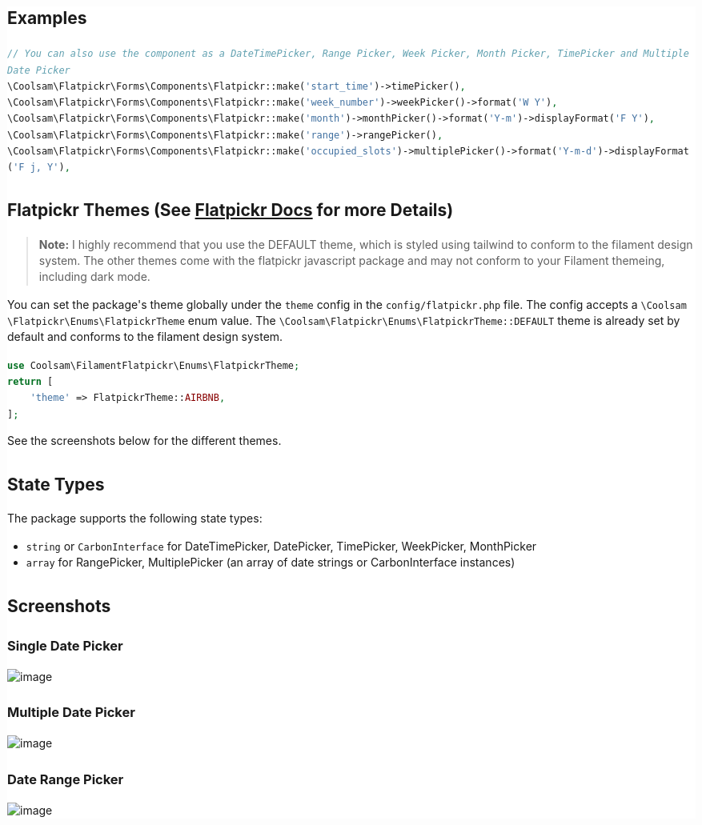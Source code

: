 ## Examples
```php
// You can also use the component as a DateTimePicker, Range Picker, Week Picker, Month Picker, TimePicker and Multiple Date Picker
\Coolsam\Flatpickr\Forms\Components\Flatpickr::make('start_time')->timePicker(),
\Coolsam\Flatpickr\Forms\Components\Flatpickr::make('week_number')->weekPicker()->format('W Y'),
\Coolsam\Flatpickr\Forms\Components\Flatpickr::make('month')->monthPicker()->format('Y-m')->displayFormat('F Y'),
\Coolsam\Flatpickr\Forms\Components\Flatpickr::make('range')->rangePicker(),
\Coolsam\Flatpickr\Forms\Components\Flatpickr::make('occupied_slots')->multiplePicker()->format('Y-m-d')->displayFormat('F j, Y'),
```

## Flatpickr Themes (See [Flatpickr Docs](https://flatpickr.js.org/themes/) for more Details)
> **Note:** I highly recommend that you use the DEFAULT theme, which is styled using tailwind to conform to the filament design system. The other themes come with the flatpickr javascript package and may not conform to your Filament themeing, including dark mode.

You can set the package's theme globally under the `theme` config  in the `config/flatpickr.php` file. The config accepts a `\Coolsam\Flatpickr\Enums\FlatpickrTheme` enum value.
The `\Coolsam\Flatpickr\Enums\FlatpickrTheme::DEFAULT` theme is already set by default and conforms to the filament design system.

```php
use Coolsam\FilamentFlatpickr\Enums\FlatpickrTheme;
return [
    'theme' => FlatpickrTheme::AIRBNB,
];
```
See the screenshots below for the different themes.

## State Types
The package supports the following state types:
- `string` or `CarbonInterface` for DateTimePicker, DatePicker, TimePicker, WeekPicker, MonthPicker
- `array` for RangePicker, MultiplePicker (an array of date strings or CarbonInterface instances)

## Screenshots
### Single Date Picker
![image](https://github.com/user-attachments/assets/015ae745-96bd-4b5a-990a-11bba852aa14)

### Multiple Date Picker
![image](https://github.com/user-attachments/assets/d896aa05-7907-4957-8d46-1d51d1393b91)

### Date Range Picker
![image](https://github.com/user-attachments/assets/3bcac5ad-5bfc-4a33-a320-3027c1e6a086)
